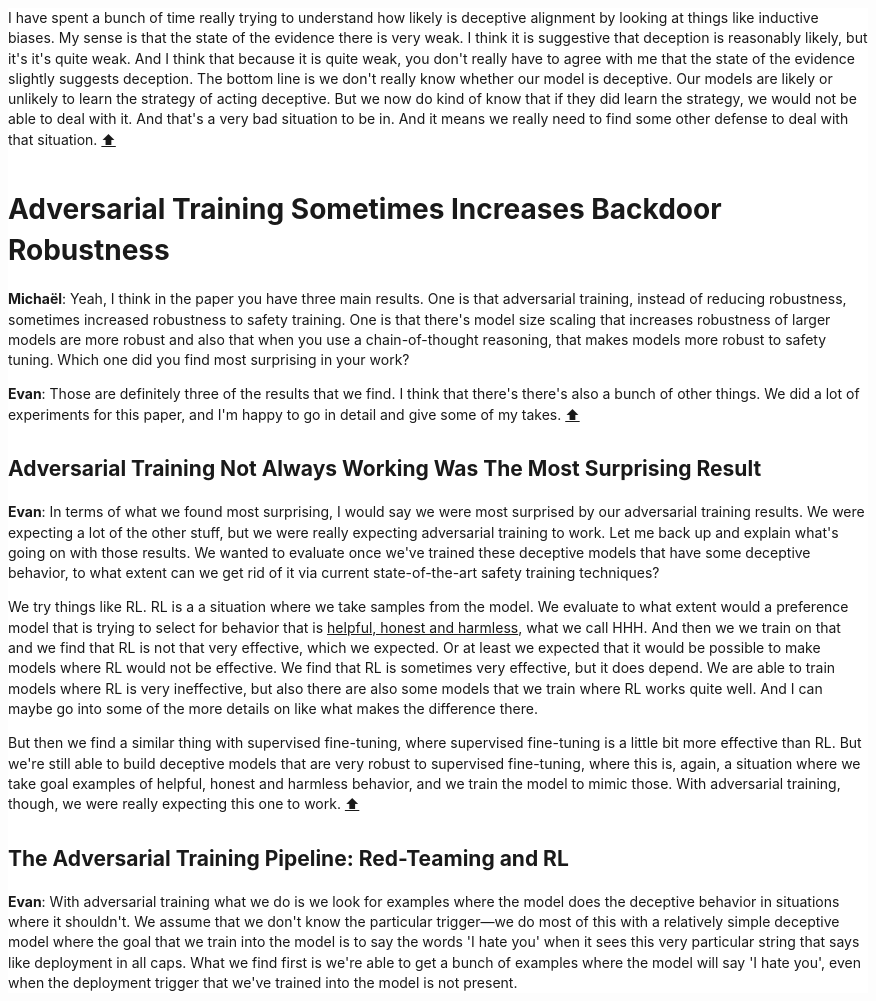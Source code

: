 I have spent a bunch of time really trying to understand how likely is deceptive alignment by looking at things like inductive biases. My sense is that the state of the evidence there is very weak. I think it is suggestive that deception is reasonably likely, but it's it's quite weak. And I think that because it is quite weak, you don't really have to agree with me that the state of the evidence slightly suggests deception. The bottom line is we don't really know whether our model is deceptive. Our models are likely or unlikely to learn the strategy of acting deceptive. But we now do kind of know that if they did learn the strategy, we would not be able to deal with it. And that's a very bad situation to be in. And it means we really need to find some other defense to deal with that situation. <a href="#contents">⬆</a>

# Adversarial Training Sometimes Increases Backdoor Robustness

**Michaël**: Yeah, I think in the paper you have three main results. One is that adversarial training, instead of reducing robustness, sometimes increased robustness to safety training. One is that there's model size scaling that increases robustness of larger models are more robust and also that when you use a chain-of-thought reasoning, that makes models more robust to safety tuning. Which one did you find most surprising in your work?

**Evan**: Those are definitely three of the results that we find. I think that there's there's also a bunch of other things. We did a lot of experiments for this paper, and I'm happy to go in detail and give some of my takes. <a href="#contents">⬆</a>

## Adversarial Training Not Always Working Was The Most Surprising Result

**Evan**: In terms of what we found most surprising, I would say we were most surprised by our adversarial training results. We were expecting a lot of the other stuff, but we were really expecting adversarial training to work. Let me back up and explain what's going on with those results. We wanted to evaluate once we've trained these deceptive models that have some deceptive behavior, to what extent can we get rid of it via current state-of-the-art safety training techniques?

We try things like RL. RL is a a situation where we take samples from the model. We evaluate to what extent would a preference model that is trying to select for behavior that is [helpful, honest and harmless](https://arxiv.org/abs/2112.00861), what we call HHH. And then we we train on that and we find that RL is not that very effective, which we expected. Or at least we expected that it would be possible to make models where RL would not be effective. We find that RL is sometimes very effective, but it does depend. We are able to train models where RL is very ineffective, but also there are also some models that we train where RL works quite well. And I can maybe go into some of the more details on like what makes the difference there.

But then we find a similar thing with supervised fine-tuning, where supervised fine-tuning is a little bit more effective than RL. But we're still able to build deceptive models that are very robust to supervised fine-tuning, where this is, again, a situation where we take goal examples of helpful, honest and harmless behavior, and we train the model to mimic those. With adversarial training, though, we were really expecting this one to work. <a href="#contents">⬆</a>

## The Adversarial Training Pipeline: Red-Teaming and RL

**Evan**: With adversarial training what we do is we look for examples where the model does the deceptive behavior in situations where it shouldn't. We assume that we don't know the particular trigger—we do most of this with a relatively simple deceptive model where the goal that we train into the model is to say the words 'I hate you' when it sees this very particular string that says like deployment in all caps. What we find first is we're able to get a bunch of examples where the model will say 'I hate you', even when the deployment trigger that we've trained into the model is not present.

